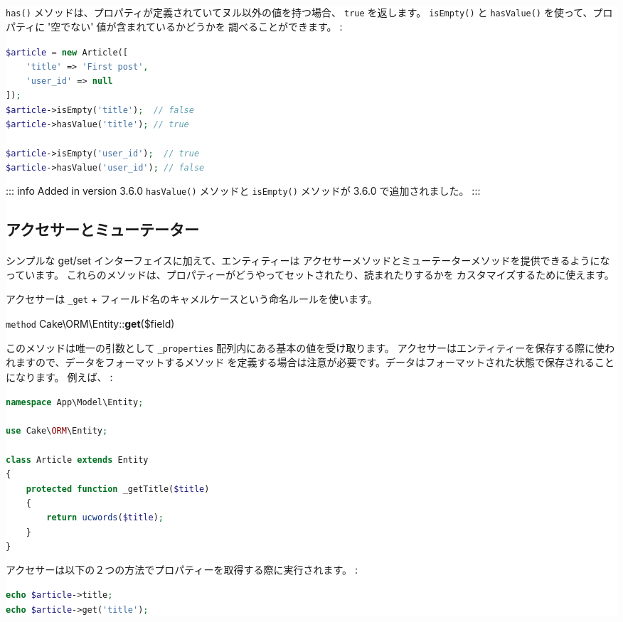 `has()` メソッドは、プロパティが定義されていてヌル以外の値を持つ場合、 `true` を返します。
`isEmpty()` と `hasValue()` を使って、プロパティに '空でない' 値が含まれているかどうかを
調べることができます。 :

``` php
$article = new Article([
    'title' => 'First post',
    'user_id' => null
]);
$article->isEmpty('title');  // false
$article->hasValue('title'); // true

$article->isEmpty('user_id');  // true
$article->hasValue('user_id'); // false
```

::: info Added in version 3.6.0
`hasValue()` メソッドと `isEmpty()` メソッドが 3.6.0 で追加されました。
:::

## アクセサーとミューテーター

シンプルな get/set インターフェイスに加えて、エンティティーは
アクセサーメソッドとミューテーターメソッドを提供できるようになっています。
これらのメソッドは、プロパティーがどうやってセットされたり、読まれたりするかを
カスタマイズするために使えます。

アクセサーは `_get` + フィールド名のキャメルケースという命名ルールを使います。

`method` Cake\\ORM\\Entity::**get**($field)

このメソッドは唯一の引数として `_properties` 配列内にある基本の値を受け取ります。
アクセサーはエンティティーを保存する際に使われますので、データをフォーマットするメソッド
を定義する場合は注意が必要です。データはフォーマットされた状態で保存されることになります。
例えば、 :

``` php
namespace App\Model\Entity;

use Cake\ORM\Entity;

class Article extends Entity
{
    protected function _getTitle($title)
    {
        return ucwords($title);
    }
}
```

アクセサーは以下の２つの方法でプロパティーを取得する際に実行されます。 :

``` php
echo $article->title;
echo $article->get('title');
```
